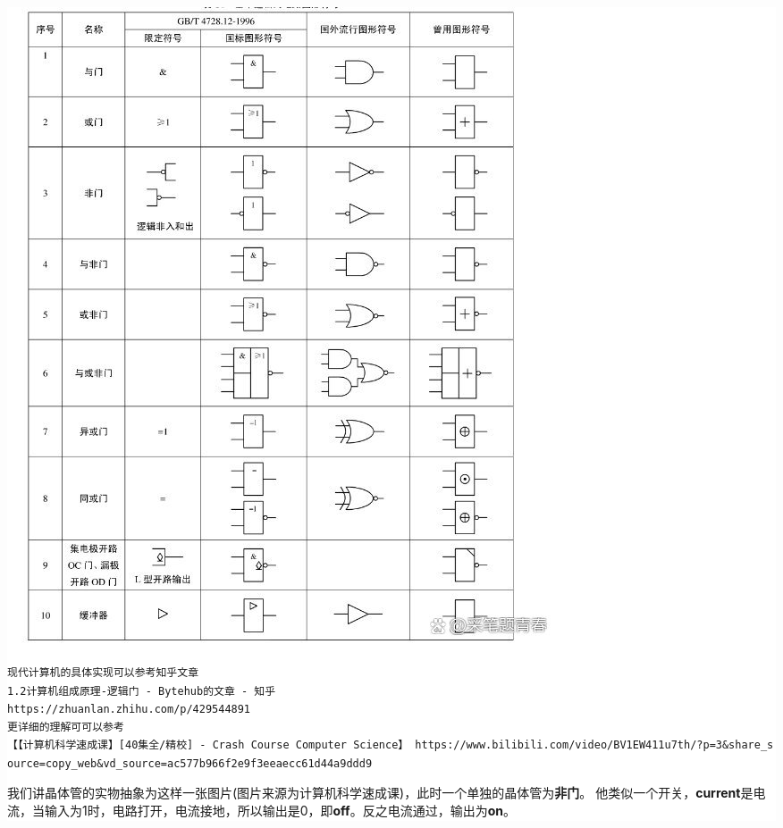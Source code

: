 ![逻辑门电路](/image/2/ljmdl.png)
```
现代计算机的具体实现可以参考知乎文章
1.2计算机组成原理-逻辑门 - Bytehub的文章 - 知乎
https://zhuanlan.zhihu.com/p/429544891
更详细的理解可可以参考
【【计算机科学速成课】[40集全/精校] - Crash Course Computer Science】 https://www.bilibili.com/video/BV1EW411u7th/?p=3&share_source=copy_web&vd_source=ac577b966f2e9f3eeaecc61d44a9ddd9
```
我们讲晶体管的实物抽象为这样一张图片(图片来源为计算机科学速成课)，此时一个单独的晶体管为**非门**。
他类似一个开关，**current**是电流，当输入为1时，电路打开，电流接地，所以输出是0，即**off**。反之电流通过，输出为**on**。
